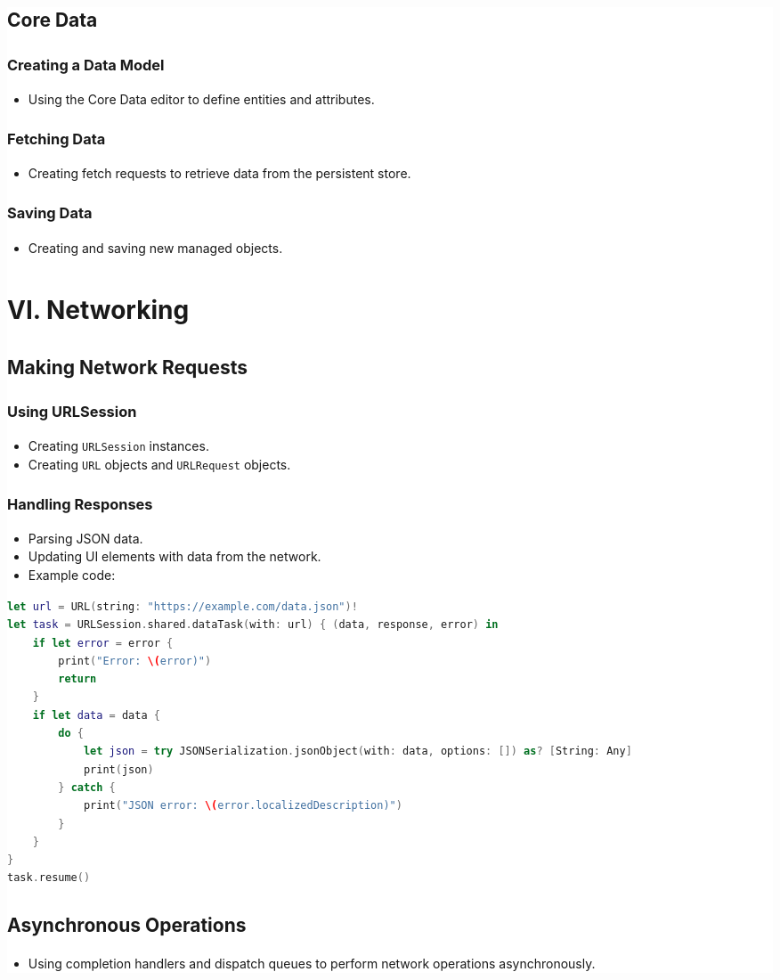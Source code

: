 ## Core Data

### Creating a Data Model
*   Using the Core Data editor to define entities and attributes.

### Fetching Data
*   Creating fetch requests to retrieve data from the persistent store.

### Saving Data
*   Creating and saving new managed objects.

# VI. Networking

## Making Network Requests

### Using URLSession
*   Creating `URLSession` instances.
*   Creating `URL` objects and `URLRequest` objects.

### Handling Responses
*   Parsing JSON data.
*   Updating UI elements with data from the network.
* Example code:

```swift
let url = URL(string: "https://example.com/data.json")!
let task = URLSession.shared.dataTask(with: url) { (data, response, error) in
    if let error = error {
        print("Error: \(error)")
        return
    }
    if let data = data {
        do {
            let json = try JSONSerialization.jsonObject(with: data, options: []) as? [String: Any]
            print(json)
        } catch {
            print("JSON error: \(error.localizedDescription)")
        }
    }
}
task.resume()
```

## Asynchronous Operations
*   Using completion handlers and dispatch queues to perform network operations asynchronously.

